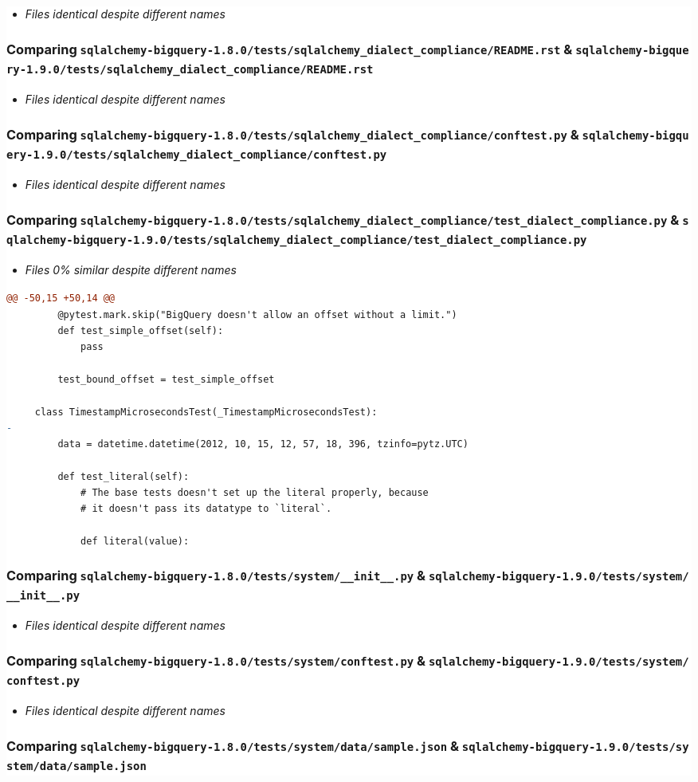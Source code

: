  * *Files identical despite different names*

### Comparing `sqlalchemy-bigquery-1.8.0/tests/sqlalchemy_dialect_compliance/README.rst` & `sqlalchemy-bigquery-1.9.0/tests/sqlalchemy_dialect_compliance/README.rst`

 * *Files identical despite different names*

### Comparing `sqlalchemy-bigquery-1.8.0/tests/sqlalchemy_dialect_compliance/conftest.py` & `sqlalchemy-bigquery-1.9.0/tests/sqlalchemy_dialect_compliance/conftest.py`

 * *Files identical despite different names*

### Comparing `sqlalchemy-bigquery-1.8.0/tests/sqlalchemy_dialect_compliance/test_dialect_compliance.py` & `sqlalchemy-bigquery-1.9.0/tests/sqlalchemy_dialect_compliance/test_dialect_compliance.py`

 * *Files 0% similar despite different names*

```diff
@@ -50,15 +50,14 @@
         @pytest.mark.skip("BigQuery doesn't allow an offset without a limit.")
         def test_simple_offset(self):
             pass
 
         test_bound_offset = test_simple_offset
 
     class TimestampMicrosecondsTest(_TimestampMicrosecondsTest):
-
         data = datetime.datetime(2012, 10, 15, 12, 57, 18, 396, tzinfo=pytz.UTC)
 
         def test_literal(self):
             # The base tests doesn't set up the literal properly, because
             # it doesn't pass its datatype to `literal`.
 
             def literal(value):
```

### Comparing `sqlalchemy-bigquery-1.8.0/tests/system/__init__.py` & `sqlalchemy-bigquery-1.9.0/tests/system/__init__.py`

 * *Files identical despite different names*

### Comparing `sqlalchemy-bigquery-1.8.0/tests/system/conftest.py` & `sqlalchemy-bigquery-1.9.0/tests/system/conftest.py`

 * *Files identical despite different names*

### Comparing `sqlalchemy-bigquery-1.8.0/tests/system/data/sample.json` & `sqlalchemy-bigquery-1.9.0/tests/system/data/sample.json`
